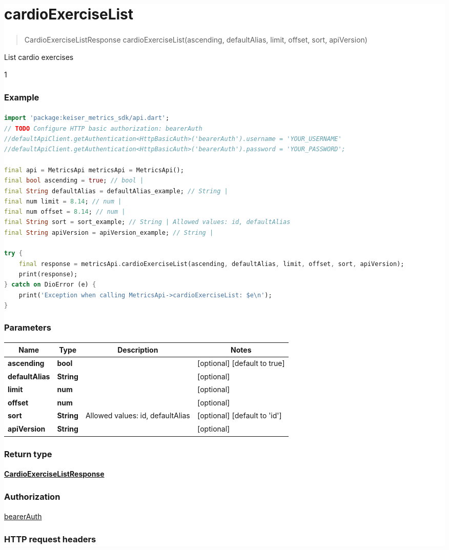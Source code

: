 # **cardioExerciseList**
> CardioExerciseListResponse cardioExerciseList(ascending, defaultAlias, limit, offset, sort, apiVersion)

List cardio exercises

1

### Example
```dart
import 'package:keiser_metrics_sdk/api.dart';
// TODO Configure HTTP basic authorization: bearerAuth
//defaultApiClient.getAuthentication<HttpBasicAuth>('bearerAuth').username = 'YOUR_USERNAME'
//defaultApiClient.getAuthentication<HttpBasicAuth>('bearerAuth').password = 'YOUR_PASSWORD';

final api = MetricsApi metricsApi = MetricsApi();
final bool ascending = true; // bool | 
final String defaultAlias = defaultAlias_example; // String | 
final num limit = 8.14; // num | 
final num offset = 8.14; // num | 
final String sort = sort_example; // String | Allowed values: id, defaultAlias
final String apiVersion = apiVersion_example; // String | 

try {
    final response = metricsApi.cardioExerciseList(ascending, defaultAlias, limit, offset, sort, apiVersion);
    print(response);
} catch on DioError (e) {
    print('Exception when calling MetricsApi->cardioExerciseList: $e\n');
}
```

### Parameters

Name | Type | Description  | Notes
------------- | ------------- | ------------- | -------------
 **ascending** | **bool**|  | [optional] [default to true]
 **defaultAlias** | **String**|  | [optional] 
 **limit** | **num**|  | [optional] 
 **offset** | **num**|  | [optional] 
 **sort** | **String**| Allowed values: id, defaultAlias | [optional] [default to 'id']
 **apiVersion** | **String**|  | [optional] 

### Return type

[**CardioExerciseListResponse**](CardioExerciseListResponse.md)

### Authorization

[bearerAuth](../README.md#bearerAuth)

### HTTP request headers
